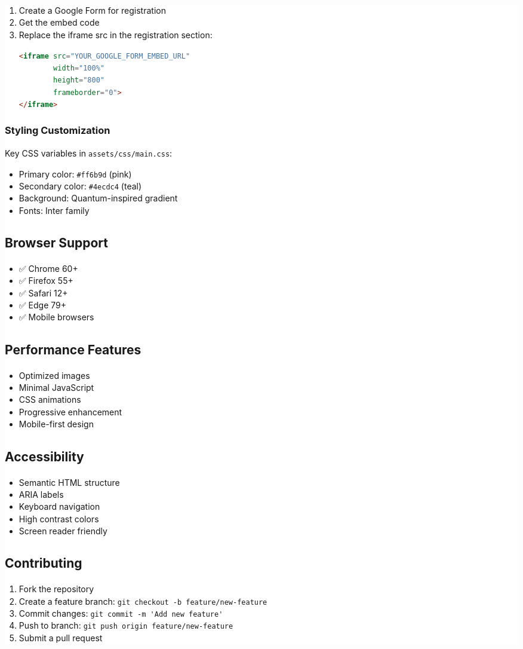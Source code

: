 1. Create a Google Form for registration
2. Get the embed code
3. Replace the iframe src in the registration section:
   ```html
   <iframe src="YOUR_GOOGLE_FORM_EMBED_URL" 
           width="100%" 
           height="800" 
           frameborder="0">
   </iframe>
   ```

### Styling Customization

Key CSS variables in `assets/css/main.css`:
- Primary color: `#ff6b9d` (pink)
- Secondary color: `#4ecdc4` (teal)
- Background: Quantum-inspired gradient
- Fonts: Inter family

## Browser Support

- ✅ Chrome 60+
- ✅ Firefox 55+
- ✅ Safari 12+
- ✅ Edge 79+
- ✅ Mobile browsers

## Performance Features

- Optimized images
- Minimal JavaScript
- CSS animations
- Progressive enhancement
- Mobile-first design

## Accessibility

- Semantic HTML structure
- ARIA labels
- Keyboard navigation
- High contrast colors
- Screen reader friendly

## Contributing

1. Fork the repository
2. Create a feature branch: `git checkout -b feature/new-feature`
3. Commit changes: `git commit -m 'Add new feature'`
4. Push to branch: `git push origin feature/new-feature`
5. Submit a pull request
